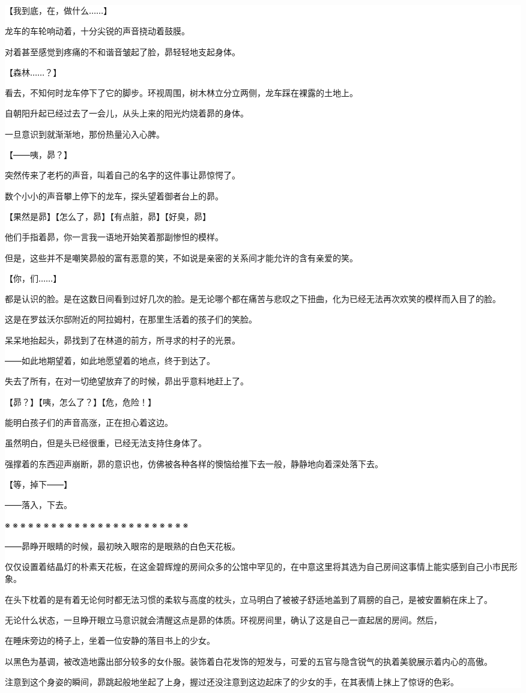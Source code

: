 【我到底，在，做什么……】

龙车的车轮响动着，十分尖锐的声音挠动着鼓膜。

对着甚至感觉到疼痛的不和谐音皱起了脸，昴轻轻地支起身体。

【森林……？】

看去，不知何时龙车停下了它的脚步。环视周围，树木林立分立两侧，龙车踩在裸露的土地上。

自朝阳升起已经过去了一会儿，从头上来的阳光灼烧着昴的身体。

一旦意识到就渐渐地，那份热量沁入心脾。

【——咦，昴？】

突然传来了老朽的声音，叫着自己的名字的这件事让昴惊愕了。

数个小小的声音攀上停下的龙车，探头望着御者台上的昴。

【果然是昴】【怎么了，昴】【有点脏，昴】【好臭，昴】

他们手指着昴，你一言我一语地开始笑着那副惨怛的模样。

但是，这些并不是嘲笑昴般的富有恶意的笑，不如说是亲密的关系间才能允许的含有亲爱的笑。

【你，们……】

都是认识的脸。是在这数日间看到过好几次的脸。是无论哪个都在痛苦与悲叹之下扭曲，化为已经无法再次欢笑的模样而入目了的脸。

这是在罗兹沃尔邸附近的阿拉姆村，在那里生活着的孩子们的笑脸。

呆呆地抬起头，昴找到了在林道的前方，所寻求的村子的光景。

——如此地期望着，如此地愿望着的地点，终于到达了。

失去了所有，在对一切绝望放弃了的时候，昴出乎意料地赶上了。

【昴？】【咦，怎么了？】【危，危险！】

能明白孩子们的声音高涨，正在担心着这边。

虽然明白，但是头已经很重，已经无法支持住身体了。

强撑着的东西迎声崩断，昴的意识也，仿佛被各种各样的懊恼给推下去一般，静静地向着深处落下去。

【等，掉下——】

——落入，下去。

※ ※ ※ ※ ※ ※ ※ ※ ※ ※ ※ ※ ※ ※ ※ ※ ※ ※ ※ ※ ※ ※ ※ ※

——昴睁开眼睛的时候，最初映入眼帘的是眼熟的白色天花板。

仅仅设置着结晶灯的朴素天花板，在这金碧辉煌的房间众多的公馆中罕见的，在中意这里将其选为自己房间这事情上能实感到自己小市民形象。

在头下枕着的是有着无论何时都无法习惯的柔软与高度的枕头，立马明白了被被子舒适地盖到了肩膀的自己，是被安置躺在床上了。

无论什么状态，一旦睁开眼立马意识就会清醒这点是昴的体质。环视房间里，确认了这是自己一直起居的房间。然后，

在睡床旁边的椅子上，坐着一位安静的落目书上的少女。

以黑色为基调，被改造地露出部分较多的女仆服。装饰着白花发饰的短发与，可爱的五官与隐含锐气的执着美貌展示着内心的高傲。

注意到这个身姿的瞬间，昴跳起般地坐起了上身，握过还没注意到这边起床了的少女的手，在其表情上抹上了惊讶的色彩。
